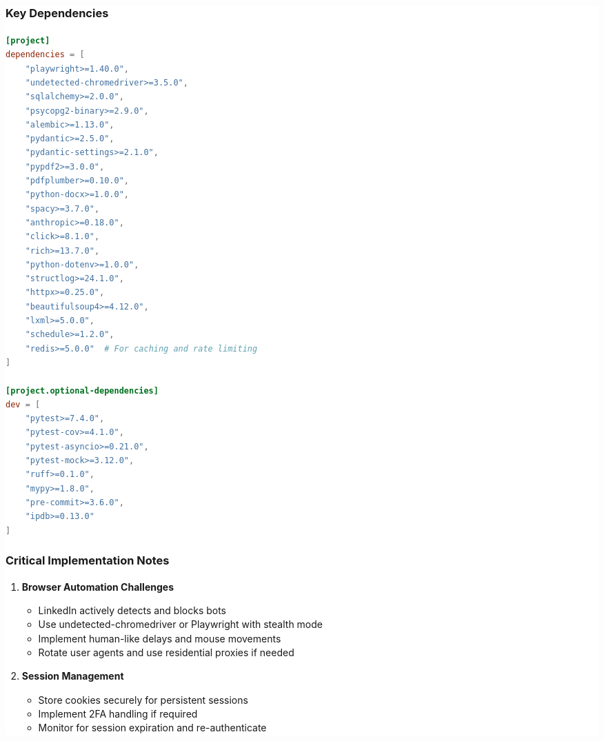 ### Key Dependencies
```toml
[project]
dependencies = [
    "playwright>=1.40.0",
    "undetected-chromedriver>=3.5.0",
    "sqlalchemy>=2.0.0",
    "psycopg2-binary>=2.9.0",
    "alembic>=1.13.0",
    "pydantic>=2.5.0",
    "pydantic-settings>=2.1.0",
    "pypdf2>=3.0.0",
    "pdfplumber>=0.10.0",
    "python-docx>=1.0.0",
    "spacy>=3.7.0",
    "anthropic>=0.18.0",
    "click>=8.1.0",
    "rich>=13.7.0",
    "python-dotenv>=1.0.0",
    "structlog>=24.1.0",
    "httpx>=0.25.0",
    "beautifulsoup4>=4.12.0",
    "lxml>=5.0.0",
    "schedule>=1.2.0",
    "redis>=5.0.0"  # For caching and rate limiting
]

[project.optional-dependencies]
dev = [
    "pytest>=7.4.0",
    "pytest-cov>=4.1.0",
    "pytest-asyncio>=0.21.0",
    "pytest-mock>=3.12.0",
    "ruff>=0.1.0",
    "mypy>=1.8.0",
    "pre-commit>=3.6.0",
    "ipdb>=0.13.0"
]
```

### Critical Implementation Notes

1. **Browser Automation Challenges**
   - LinkedIn actively detects and blocks bots
   - Use undetected-chromedriver or Playwright with stealth mode
   - Implement human-like delays and mouse movements
   - Rotate user agents and use residential proxies if needed

2. **Session Management**
   - Store cookies securely for persistent sessions
   - Implement 2FA handling if required
   - Monitor for session expiration and re-authenticate
